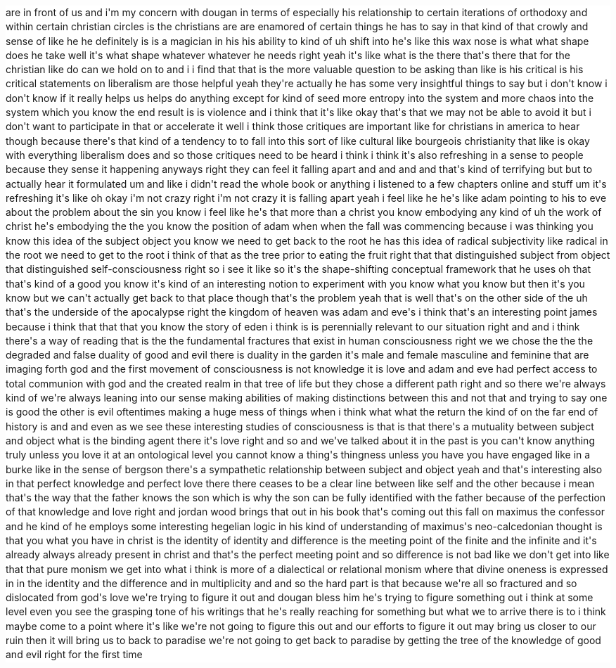 are in front of us and i'm my concern with dougan in terms of especially his relationship to certain iterations of orthodoxy and within certain christian circles is the christians are are enamored of certain things he has to say in that kind of that crowly and sense of like he he definitely is is a magician in his his ability to kind of uh shift into he's like this wax nose is what what shape does he take well it's what shape whatever whatever he needs right yeah it's like what is the there that's there that for the christian like do can we hold on to and i i find that that is the more valuable question to be asking than like is his critical is his critical statements on liberalism are those helpful yeah they're actually he has some very insightful things to say but i don't know i don't know if it really helps us helps do anything except for kind of seed more entropy into the system and more chaos into the system which you know the end result is is violence and i think that it's like okay that's that we may not be able to avoid it but i don't want to participate in that or accelerate it well i think those critiques are important like for christians in america to hear though because there's that kind of a tendency to to fall into this sort of like cultural like bourgeois christianity that like is okay with everything liberalism does and so those critiques need to be heard i think i think it's also refreshing in a sense to people because they sense it happening anyways right they can feel it falling apart and and and and that's kind of terrifying but but to actually hear it formulated um and like i didn't read the whole book or anything i listened to a few chapters online and stuff um it's refreshing it's like oh okay i'm not crazy right i'm not crazy it is falling apart yeah i feel like he he's like adam pointing to his to eve about the problem about the sin you know i feel like he's that more than a christ you know embodying any kind of uh the work of christ he's embodying the the you know the position of adam when when the fall was commencing because i was thinking you know this idea of the subject object you know we need to get back to the root he has this idea of radical subjectivity like radical in the root we need to get to the root i think of that as the tree prior to eating the fruit right that that distinguished subject from object that distinguished self-consciousness right so i see it like so it's the shape-shifting conceptual framework that he uses oh that that's kind of a good you know it's kind of an interesting notion to experiment with you know what you know but then it's you know but we can't actually get back to that place though that's the problem yeah that is well that's on the other side of the uh that's the underside of the apocalypse right the kingdom of heaven was adam and eve's i think that's an interesting point james because i think that that that you know the story of eden i think is is perennially relevant to our situation right and and i think there's a way of reading that is the the fundamental fractures that exist in human consciousness right we we chose the the the degraded and false duality of good and evil there is duality in the garden it's male and female masculine and feminine that are imaging forth god and the first movement of consciousness is not knowledge it is love and adam and eve had perfect access to total communion with god and the created realm in that tree of life but they chose a different path right and so there we're always kind of we're always leaning into our sense making abilities of making distinctions between this and not that and trying to say one is good the other is evil oftentimes making a huge mess of things when i think what what the return the kind of on the far end of history is and and even as we see these interesting studies of consciousness is that is that there's a mutuality between subject and object what is the binding agent there it's love right and so and we've talked about it in the past is you can't know anything truly unless you love it at an ontological level you cannot know a thing's thingness unless you have you have engaged like in a burke like in the sense of bergson there's a sympathetic relationship between subject and object yeah and that's interesting also in that perfect knowledge and perfect love there there ceases to be a clear line between like self and the other because i mean that's the way that the father knows the son which is why the son can be fully identified with the father because of the perfection of that knowledge and love right and jordan wood brings that out in his book that's coming out this fall on maximus the confessor and he kind of he employs some interesting hegelian logic in his kind of understanding of maximus's neo-calcedonian thought is that you what you have in christ is the identity of identity and difference is the meeting point of the finite and the infinite and it's already always already present in christ and that's the perfect meeting point and so difference is not bad like we don't get into like that that pure monism we get into what i think is more of a dialectical or relational monism where that divine oneness is expressed in in the identity and the difference and in multiplicity and and so the hard part is that because we're all so fractured and so dislocated from god's love we're trying to figure it out and dougan bless him he's trying to figure something out i think at some level even you see the grasping tone of his writings that he's really reaching for something but what we to arrive there is to i think maybe come to a point where it's like we're not going to figure this out and our efforts to figure it out may bring us closer to our ruin then it will bring us to back to paradise we're not going to get back to paradise by getting the tree of the knowledge of good and evil right for the first time